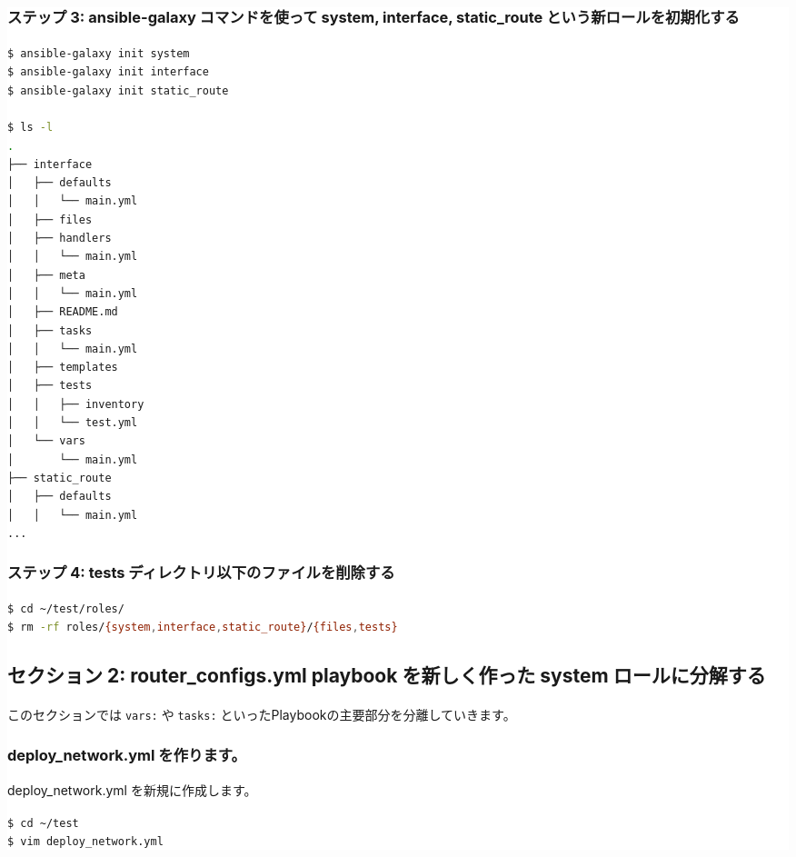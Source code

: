 ### ステップ 3: ansible-galaxy コマンドを使って system, interface, static_route という新ロールを初期化する

```bash
$ ansible-galaxy init system
$ ansible-galaxy init interface
$ ansible-galaxy init static_route

$ ls -l
.
├── interface
│   ├── defaults
│   │   └── main.yml
│   ├── files
│   ├── handlers
│   │   └── main.yml
│   ├── meta
│   │   └── main.yml
│   ├── README.md
│   ├── tasks
│   │   └── main.yml
│   ├── templates
│   ├── tests
│   │   ├── inventory
│   │   └── test.yml
│   └── vars
│       └── main.yml
├── static_route
│   ├── defaults
│   │   └── main.yml
...
```

### ステップ 4: tests ディレクトリ以下のファイルを削除する

```bash
$ cd ~/test/roles/
$ rm -rf roles/{system,interface,static_route}/{files,tests}
```

## セクション 2: router_configs.yml playbook を新しく作った system ロールに分解する

このセクションでは `vars:` や `tasks:` といったPlaybookの主要部分を分離していきます。

### deploy_network.yml を作ります。

deploy_network.yml を新規に作成します。

```bash
$ cd ~/test
$ vim deploy_network.yml
```
